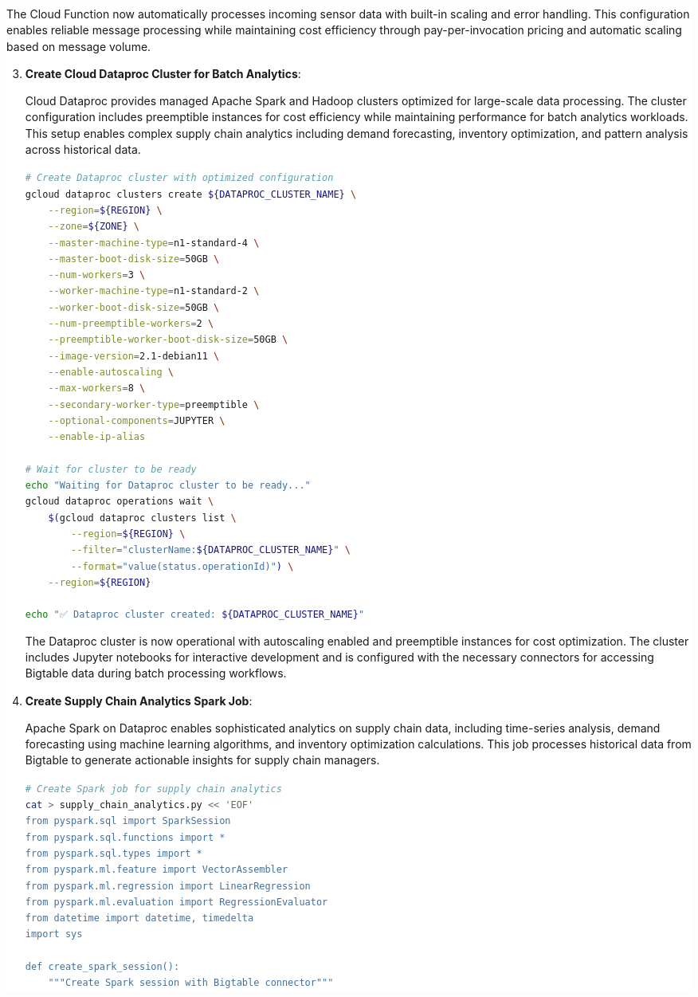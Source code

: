    The Cloud Function now automatically processes incoming sensor data with built-in scaling and error handling. This configuration enables reliable message processing while maintaining cost efficiency through pay-per-invocation pricing and automatic scaling based on message volume.

3. **Create Cloud Dataproc Cluster for Batch Analytics**:

   Cloud Dataproc provides managed Apache Spark and Hadoop clusters optimized for large-scale data processing. The cluster configuration includes preemptible instances for cost efficiency while maintaining performance for batch analytics workloads. This setup enables complex supply chain analytics including demand forecasting, inventory optimization, and pattern analysis across historical data.

   ```bash
   # Create Dataproc cluster with optimized configuration
   gcloud dataproc clusters create ${DATAPROC_CLUSTER_NAME} \
       --region=${REGION} \
       --zone=${ZONE} \
       --master-machine-type=n1-standard-4 \
       --master-boot-disk-size=50GB \
       --num-workers=3 \
       --worker-machine-type=n1-standard-2 \
       --worker-boot-disk-size=50GB \
       --num-preemptible-workers=2 \
       --preemptible-worker-boot-disk-size=50GB \
       --image-version=2.1-debian11 \
       --enable-autoscaling \
       --max-workers=8 \
       --secondary-worker-type=preemptible \
       --optional-components=JUPYTER \
       --enable-ip-alias
   
   # Wait for cluster to be ready
   echo "Waiting for Dataproc cluster to be ready..."
   gcloud dataproc operations wait \
       $(gcloud dataproc clusters list \
           --region=${REGION} \
           --filter="clusterName:${DATAPROC_CLUSTER_NAME}" \
           --format="value(status.operationId)") \
       --region=${REGION}
   
   echo "✅ Dataproc cluster created: ${DATAPROC_CLUSTER_NAME}"
   ```

   The Dataproc cluster is now operational with autoscaling enabled and preemptible instances for cost optimization. The cluster includes Jupyter notebooks for interactive development and is configured with the necessary connectors for accessing Bigtable data during batch processing workflows.

4. **Create Supply Chain Analytics Spark Job**:

   Apache Spark on Dataproc enables sophisticated analytics on supply chain data, including time-series analysis, demand forecasting using machine learning algorithms, and inventory optimization calculations. This job processes historical data from Bigtable to generate actionable insights for supply chain managers.

   ```bash
   # Create Spark job for supply chain analytics
   cat > supply_chain_analytics.py << 'EOF'
   from pyspark.sql import SparkSession
   from pyspark.sql.functions import *
   from pyspark.sql.types import *
   from pyspark.ml.feature import VectorAssembler
   from pyspark.ml.regression import LinearRegression
   from pyspark.ml.evaluation import RegressionEvaluator
   from datetime import datetime, timedelta
   import sys
   
   def create_spark_session():
       """Create Spark session with Bigtable connector"""
   ```